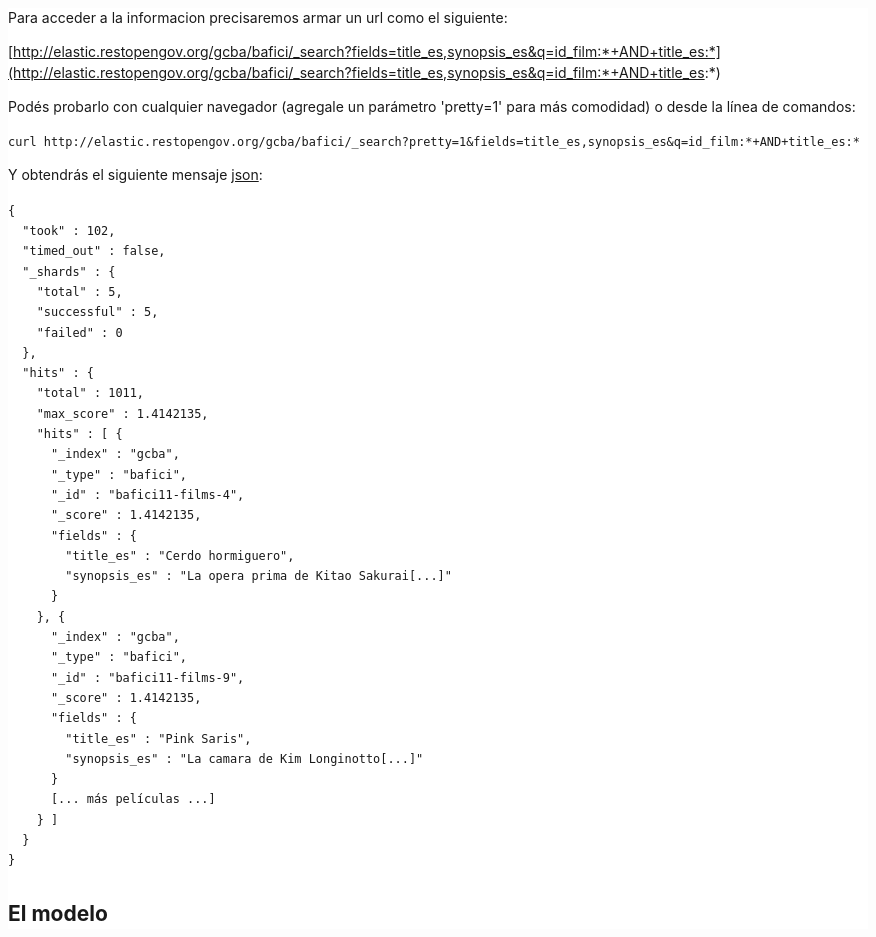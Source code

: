 Para acceder a la informacion precisaremos armar un url como el siguiente:

[http://elastic.restopengov.org/gcba/bafici/_search?fields=title_es,synopsis_es&q=id_film:*+AND+title_es:*](http://elastic.restopengov.org/gcba/bafici/_search?fields=title_es,synopsis_es&q=id_film:*+AND+title_es:*)

Podés probarlo con cualquier navegador (agregale un parámetro 'pretty=1' para más comodidad) o desde la línea de comandos:

```
curl http://elastic.restopengov.org/gcba/bafici/_search?pretty=1&fields=title_es,synopsis_es&q=id_film:*+AND+title_es:*
```

Y obtendrás el siguiente mensaje [json](http://json.org/):

```
{
  "took" : 102,
  "timed_out" : false,
  "_shards" : {
    "total" : 5,
    "successful" : 5,
    "failed" : 0
  },
  "hits" : {
    "total" : 1011,
    "max_score" : 1.4142135,
    "hits" : [ {
      "_index" : "gcba",
      "_type" : "bafici",
      "_id" : "bafici11-films-4",
      "_score" : 1.4142135,
      "fields" : {
        "title_es" : "Cerdo hormiguero",
        "synopsis_es" : "La opera prima de Kitao Sakurai[...]"
      }
    }, {
      "_index" : "gcba",
      "_type" : "bafici",
      "_id" : "bafici11-films-9",
      "_score" : 1.4142135,
      "fields" : {
        "title_es" : "Pink Saris",
        "synopsis_es" : "La camara de Kim Longinotto[...]"
      }
      [... más películas ...]
    } ]
  }
}

```

## El modelo
